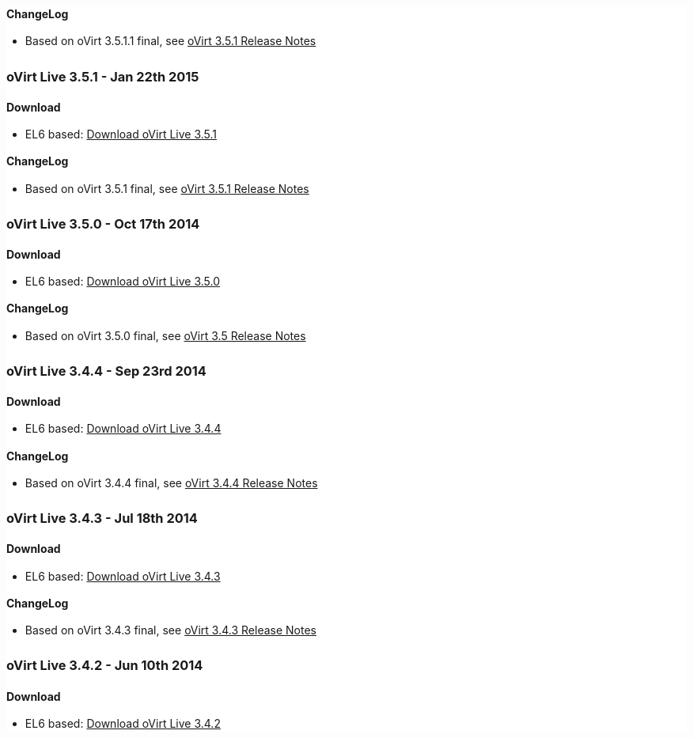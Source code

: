 **ChangeLog**

*   Based on oVirt 3.5.1.1 final, see [oVirt 3.5.1 Release Notes](/develop/release-management/releases/3.5.1/)

### oVirt Live 3.5.1 - Jan 22th 2015

**Download**

*   EL6 based: [Download oVirt Live 3.5.1](http://resources.ovirt.org/pub/ovirt-3.5/iso/ovirt-live-el6-3.5.1.iso)

**ChangeLog**

*   Based on oVirt 3.5.1 final, see [oVirt 3.5.1 Release Notes](/develop/release-management/releases/3.5.1/)

### oVirt Live 3.5.0 - Oct 17th 2014

**Download**

*   EL6 based: [Download oVirt Live 3.5.0](http://resources.ovirt.org/pub/ovirt-3.5/iso/ovirt-live-el6-3.5.0.iso)

**ChangeLog**

*   Based on oVirt 3.5.0 final, see [oVirt 3.5 Release Notes](/develop/release-management/releases/3.5/)

### oVirt Live 3.4.4 - Sep 23rd 2014

**Download**

*   EL6 based: [Download oVirt Live 3.4.4](http://resources.ovirt.org/pub/ovirt-3.4/iso/ovirt-live-el6-3.4.4.iso)

**ChangeLog**

*   Based on oVirt 3.4.4 final, see [oVirt 3.4.4 Release Notes](/develop/release-management/releases/3.4.4/)

### oVirt Live 3.4.3 - Jul 18th 2014

**Download**

*   EL6 based: [Download oVirt Live 3.4.3](http://resources.ovirt.org/pub/ovirt-3.4/iso/ovirt-live-el6-3.4.3-1.iso)

**ChangeLog**

*   Based on oVirt 3.4.3 final, see [oVirt 3.4.3 Release Notes](/develop/release-management/releases/3.4.3/)

### oVirt Live 3.4.2 - Jun 10th 2014

**Download**

*   EL6 based: [Download oVirt Live 3.4.2](http://resources.ovirt.org/pub/ovirt-3.4/iso/ovirt-live-el6-3.4.2.iso)
